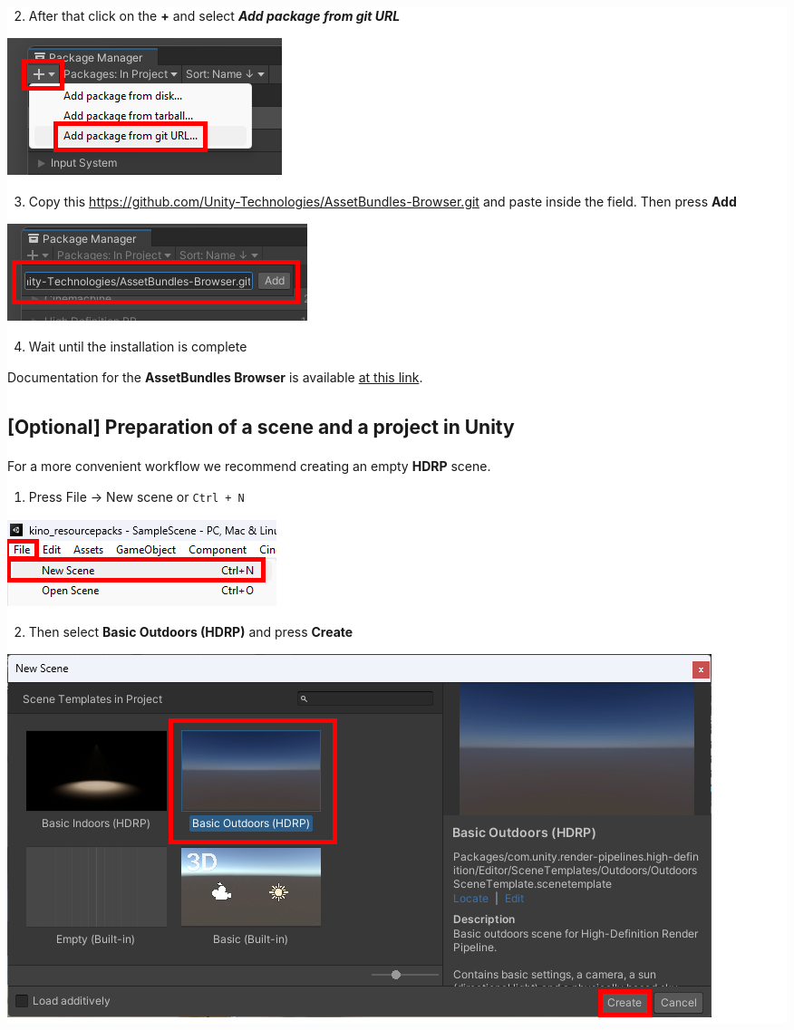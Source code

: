 2. After that click on the **+** and select **_Add package from git URL_**

![unity_add_git_package.png](../Images/guide/resources/unity_add_git_package.png)

3. Copy this https://github.com/Unity-Technologies/AssetBundles-Browser.git and paste inside the field. Then press **Add**

![unity_add_bundle_browser.png](../Images/guide/resources/unity_add_bundle_browser.png)

4. Wait until the installation is complete

Documentation for the **AssetBundles Browser** is available [at this link](https://github.com/Unity-Technologies/AssetBundles-Browser/blob/master/Documentation/com.unity.assetbundlebrowser.md).

## [Optional] Preparation of a scene and a project in Unity

For a more convenient workflow we recommend creating an empty **HDRP** scene.

1. Press File -> New scene or `Ctrl + N`

![unity_new_scene.png](../Images/guide/resources/unity_new_scene.png)

2. Then select **Basic Outdoors (HDRP)** and press **Create**

![unity_create_new_scene.png](../Images/guide/resources/unity_create_new_scene.png)
